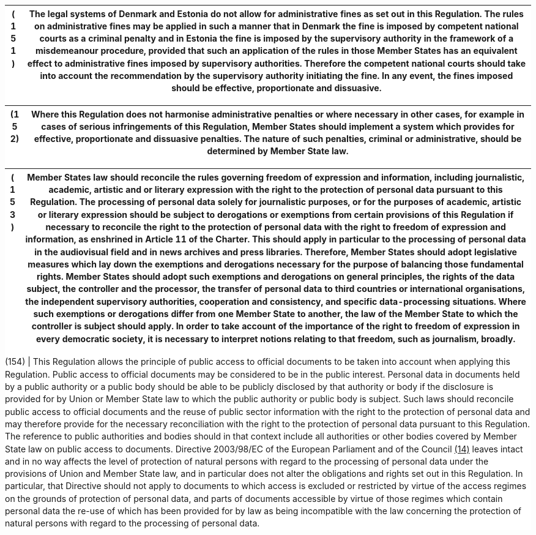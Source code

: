 
(151) |  The legal systems of Denmark and Estonia do not allow for administrative fines as set out in this Regulation. The rules on administrative fines may be applied in such a manner that in Denmark the fine is imposed by competent national courts as a criminal penalty and in Estonia the fine is imposed by the supervisory authority in the framework of a misdemeanour procedure, provided that such an application of the rules in those Member States has an equivalent effect to administrative fines imposed by supervisory authorities. Therefore the competent national courts should take into account the recommendation by the supervisory authority initiating the fine. In any event, the fines imposed should be effective, proportionate and dissuasive.
---|---

(152) |  Where this Regulation does not harmonise administrative penalties or where necessary in other cases, for example in cases of serious infringements of this Regulation, Member States should implement a system which provides for effective, proportionate and dissuasive penalties. The nature of such penalties, criminal or administrative, should be determined by Member State law.
---|---

(153) |  Member States law should reconcile the rules governing freedom of expression and information, including journalistic, academic, artistic and or literary expression with the right to the protection of personal data pursuant to this Regulation. The processing of personal data solely for journalistic purposes, or for the purposes of academic, artistic or literary expression should be subject to derogations or exemptions from certain provisions of this Regulation if necessary to reconcile the right to the protection of personal data with the right to freedom of expression and information, as enshrined in Article 11 of the Charter. This should apply in particular to the processing of personal data in the audiovisual field and in news archives and press libraries. Therefore, Member States should adopt legislative measures which lay down the exemptions and derogations necessary for the purpose of balancing those fundamental rights. Member States should adopt such exemptions and derogations on general principles, the rights of the data subject, the controller and the processor, the transfer of personal data to third countries or international organisations, the independent supervisory authorities, cooperation and consistency, and specific data-processing situations. Where such exemptions or derogations differ from one Member State to another, the law of the Member State to which the controller is subject should apply. In order to take account of the importance of the right to freedom of expression in every democratic society, it is necessary to interpret notions relating to that freedom, such as journalism, broadly.
---|---

(154) |  This Regulation allows the principle of public access to official documents to be taken into account when applying this Regulation. Public access to official documents may be considered to be in the public interest. Personal data in documents held by a public authority or a public body should be able to be publicly disclosed by that authority or body if the disclosure is provided for by Union or Member State law to which the public authority or public body is subject. Such laws should reconcile public access to official documents and the reuse of public sector information with the right to the protection of personal data and may therefore provide for the necessary reconciliation with the right to the protection of personal data pursuant to this Regulation. The reference to public authorities and bodies should in that context include all authorities or other bodies covered by Member State law on public access to documents. Directive 2003/98/EC of the European Parliament and of the Council [(14)](https://eur-lex.europa.eu/eli/reg/2016/679/oj/eng#ntr14-L_2016119EN.01000101-E0014) leaves intact and in no way affects the level of protection of natural persons with regard to the processing of personal data under the provisions of Union and Member State law, and in particular does not alter the obligations and rights set out in this Regulation. In particular, that Directive should not apply to documents to which access is excluded or restricted by virtue of the access regimes on the grounds of protection of personal data, and parts of documents accessible by virtue of those regimes which contain personal data the re-use of which has been provided for by law as being incompatible with the law concerning the protection of natural persons with regard to the processing of personal data.
